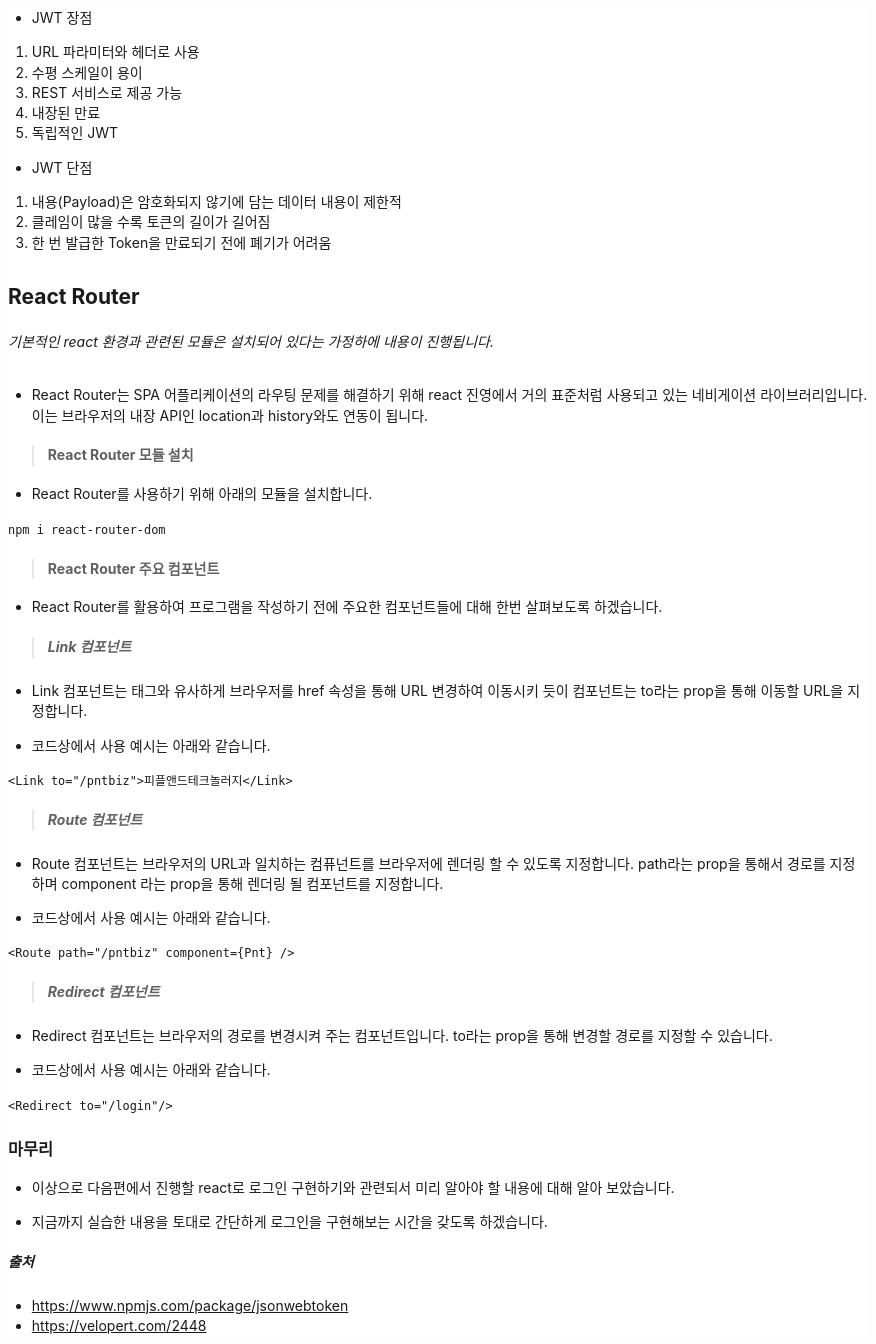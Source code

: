 - JWT 장점
 
1. URL  파라미터와 헤더로 사용
2. 수평 스케일이 용이
3. REST 서비스로 제공 가능
4. 내장된 만료
5. 독립적인 JWT
 
- JWT 단점

1. 내용(Payload)은 암호화되지 않기에 담는 데이터 내용이 제한적
2. 클레임이 많을 수록 토큰의 길이가 길어짐
3. 한 번 발급한 Token을 만료되기 전에 폐기가 어려움
 
## React Router
###### 기본적인 react 환경과 관련된 모듈은 설치되어 있다는 가정하에 내용이 진행됩니다.

- React Router는 SPA 어플리케이션의 라우팅 문제를 해결하기 위해 react 진영에서 거의 표준처럼 사용되고 있는 네비게이션 라이브러리입니다. 이는 브라우저의 내장 API인 location과 history와도 연동이 됩니다.

> #### React Router 모듈 설치

- React Router를 사용하기 위해 아래의 모듈을 설치합니다.

```
npm i react-router-dom
```

> #### React Router 주요 컴포넌트

- React Router를 활용하여 프로그램을 작성하기 전에 주요한 컴포넌트들에 대해 한번 살펴보도록 하겠습니다.

> ##### Link 컴포넌트

- Link 컴포넌트는 <a> 태그와 유사하게 브라우저를 href 속성을 통해 URL 변경하여 이동시키 듯이 <Link> 컴포넌트는 to라는 prop을 통해 이동할 URL을 지정합니다.  

- 코드상에서 사용 예시는 아래와 같습니다.

```
<Link to="/pntbiz">피플앤드테크놀러지</Link>
```

> ##### Route 컴포넌트

- Route 컴포넌트는 브라우저의 URL과 일치하는 컴퓨넌트를 브라우저에 렌더링 할 수 있도록 지정합니다. path라는 prop을 통해서 경로를 지정하며 component 라는 prop을 통해 렌더링 될 컴포넌트를 지정합니다.

- 코드상에서 사용 예시는 아래와 같습니다.

```
<Route path="/pntbiz" component={Pnt} />
```

> ##### Redirect 컴포넌트

- Redirect 컴포넌트는 브라우저의 경로를 변경시켜 주는 컴포넌트입니다. to라는 prop을 통해 변경할 경로를 지정할 수 있습니다.

- 코드상에서 사용 예시는 아래와 같습니다.

```
<Redirect to="/login"/>
```


### 마무리

- 이상으로 다음편에서 진행할 react로 로그인 구현하기와 관련되서 미리 알아야 할 내용에 대해 알아 보았습니다.

- 지금까지 실습한 내용을 토대로 간단하게 로그인을 구현해보는 시간을 갖도록 하겠습니다. 

##### 출처

  - https://www.npmjs.com/package/jsonwebtoken
  - https://velopert.com/2448
